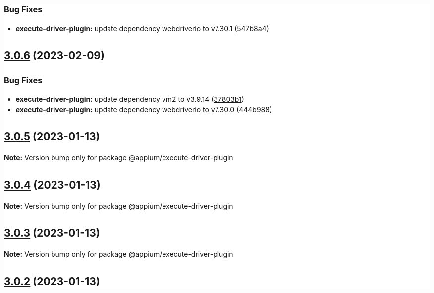 
### Bug Fixes

* **execute-driver-plugin:** update dependency webdriverio to v7.30.1 ([547b8a4](https://github.com/appium/appium/commit/547b8a45c4b5629720b0f4bdb0485a861aecbebf))





## [3.0.6](https://github.com/appium/appium/compare/@appium/execute-driver-plugin@3.0.5...@appium/execute-driver-plugin@3.0.6) (2023-02-09)


### Bug Fixes

* **execute-driver-plugin:** update dependency vm2 to v3.9.14 ([37803b1](https://github.com/appium/appium/commit/37803b1e37024c9e993b74fd1ba524ce156e9e7f))
* **execute-driver-plugin:** update dependency webdriverio to v7.30.0 ([444b988](https://github.com/appium/appium/commit/444b9886a2ef76f16a477ed2e1f6d3eadd542da3))





## [3.0.5](https://github.com/appium/appium/compare/@appium/execute-driver-plugin@3.0.4...@appium/execute-driver-plugin@3.0.5) (2023-01-13)

**Note:** Version bump only for package @appium/execute-driver-plugin





## [3.0.4](https://github.com/appium/appium/compare/@appium/execute-driver-plugin@3.0.3...@appium/execute-driver-plugin@3.0.4) (2023-01-13)

**Note:** Version bump only for package @appium/execute-driver-plugin





## [3.0.3](https://github.com/appium/appium/compare/@appium/execute-driver-plugin@3.0.2...@appium/execute-driver-plugin@3.0.3) (2023-01-13)

**Note:** Version bump only for package @appium/execute-driver-plugin





## [3.0.2](https://github.com/appium/appium/compare/@appium/execute-driver-plugin@3.0.1...@appium/execute-driver-plugin@3.0.2) (2023-01-13)
